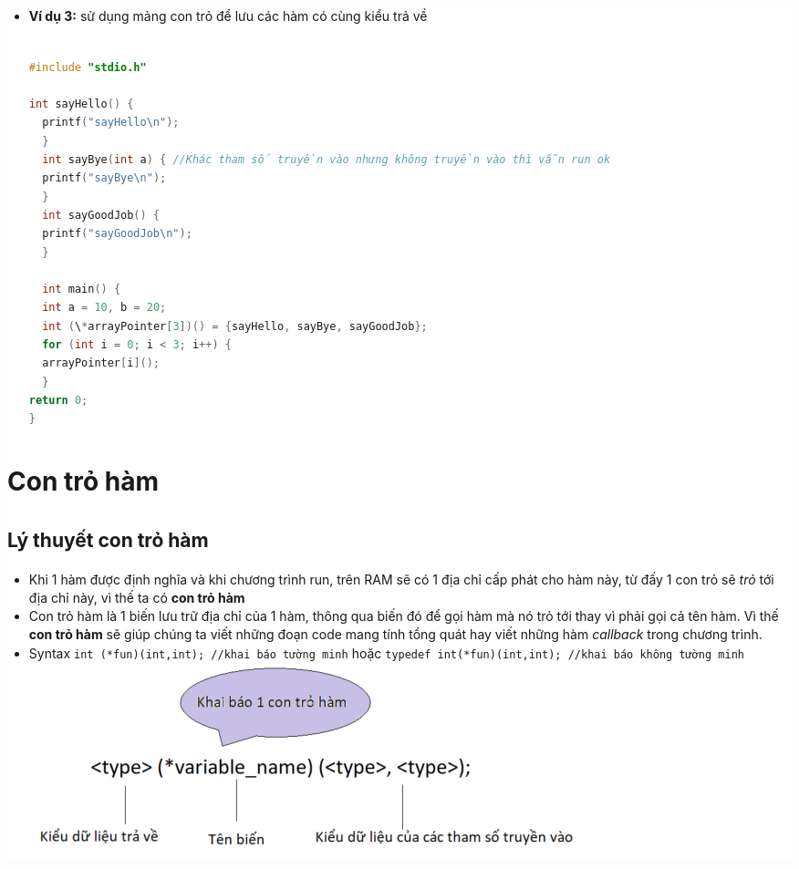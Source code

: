 - **Ví dụ 3:** sử dụng mảng con trỏ để lưu các hàm có cùng kiểu trả về

  ```c

  #include "stdio.h"

  int sayHello() {
    printf("sayHello\n");
    }
    int sayBye(int a) { //Khác tham số truyền vào nhưng không truyền vào thì vẫn run ok
    printf("sayBye\n");
    }
    int sayGoodJob() {
    printf("sayGoodJob\n");
    }

    int main() {
    int a = 10, b = 20;
    int (\*arrayPointer[3])() = {sayHello, sayBye, sayGoodJob};
    for (int i = 0; i < 3; i++) {
    arrayPointer[i]();
    }
  return 0;
  }

  ```

# <a id ="con_tro_ham"></a>Con trỏ hàm

## <a id ="ly_thuyet_con_tro_ham"></a>Lý thuyết con trỏ hàm

- Khi 1 hàm được định nghĩa và khi chương trình run, trên RAM sẽ có 1 địa chỉ cấp phát cho hàm này, từ đấy 1 con trỏ sẽ _trỏ_ tới địa chỉ này, vì thế ta có **con trỏ hàm**
- Con trỏ hàm là 1 biến lưu trữ địa chỉ của 1 hàm, thông qua biến đó để gọi hàm mà nó trỏ tới thay vì phải gọi cả tên hàm. Vì thế **con trỏ hàm** sẽ giúp chúng ta viết những đoạn code mang tính tổng quát hay viết những hàm _callback_ trong chương trình.
- Syntax
  `int (*fun)(int,int); //khai báo tường minh`
  hoặc
  `typedef int(*fun)(int,int); //khai báo không tường minh`
  ![Minh họa](../Pictures/ImagePointer/pointer_9.png)
